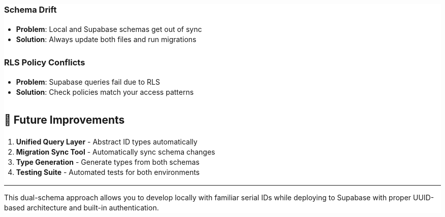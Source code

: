 ### Schema Drift
- **Problem**: Local and Supabase schemas get out of sync
- **Solution**: Always update both files and run migrations

### RLS Policy Conflicts
- **Problem**: Supabase queries fail due to RLS
- **Solution**: Check policies match your access patterns

## 🔄 Future Improvements

1. **Unified Query Layer** - Abstract ID types automatically
2. **Migration Sync Tool** - Automatically sync schema changes
3. **Type Generation** - Generate types from both schemas
4. **Testing Suite** - Automated tests for both environments

---

This dual-schema approach allows you to develop locally with familiar serial IDs while deploying to Supabase with proper UUID-based architecture and built-in authentication. 